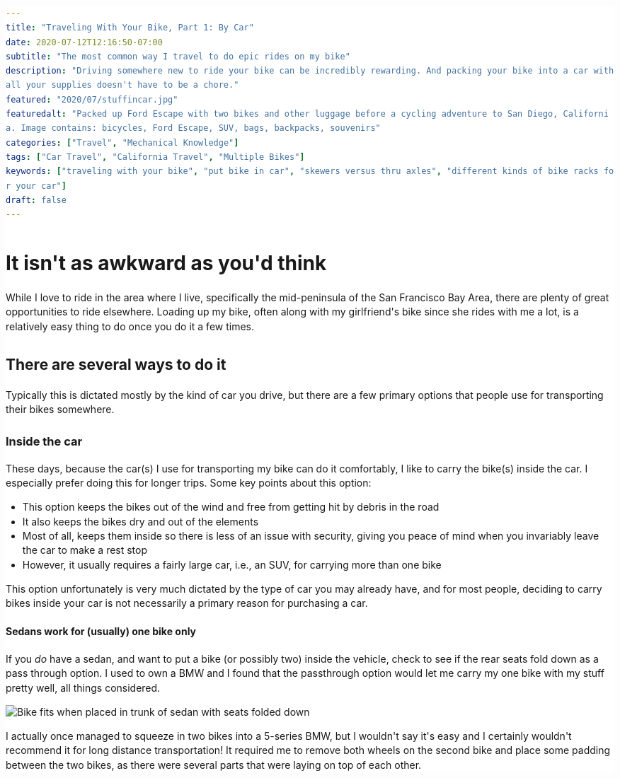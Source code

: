 ```yaml
---
title: "Traveling With Your Bike, Part 1: By Car"
date: 2020-07-12T12:16:50-07:00
subtitle: "The most common way I travel to do epic rides on my bike"
description: "Driving somewhere new to ride your bike can be incredibly rewarding. And packing your bike into a car with all your supplies doesn't have to be a chore."
featured: "2020/07/stuffincar.jpg"
featuredalt: "Packed up Ford Escape with two bikes and other luggage before a cycling adventure to San Diego, California. Image contains: bicycles, Ford Escape, SUV, bags, backpacks, souvenirs"
categories: ["Travel", "Mechanical Knowledge"]
tags: ["Car Travel", "California Travel", "Multiple Bikes"]
keywords: ["traveling with your bike", "put bike in car", "skewers versus thru axles", "different kinds of bike racks for your car"]
draft: false
---
```

# It isn't as awkward as you'd think
While I love to ride in the area where I live, specifically the mid-peninsula of the San Francisco Bay Area, there are plenty of great opportunities to ride elsewhere. Loading up my bike, often along with my girlfriend's bike since she rides with me a lot, is a relatively easy thing to do once you do it a few times.

## There are several ways to do it
Typically this is dictated mostly by the kind of car you drive, but there are a few primary options that people use for transporting their bikes somewhere.

### Inside the car
These days, because the car(s) I use for transporting my bike can do it comfortably, I like to carry the bike(s) inside the car. I especially prefer doing this for longer trips. Some key points about this option: 

* This option keeps the bikes out of the wind and free from getting hit by debris in the road
* It also keeps the bikes dry and out of the elements
* Most of all, keeps them inside so there is less of an issue with security, giving you peace of mind when you invariably leave the car to make a rest stop
* However, it usually requires a fairly large car, i.e., an SUV, for carrying more than one bike

This option unfortunately is very much dictated by the type of car you may already have, and for most people, deciding to carry bikes inside your car is not necessarily a primary reason for purchasing a car.

#### Sedans work for (usually) one bike only
If you _do_ have a sedan, and want to put a bike (or possibly two) inside the vehicle, check to see if the rear seats fold down as a pass through option. I used to own a BMW and I found that the passthrough option would let me carry my one bike with my stuff pretty well, all things considered.

![Bike fits when placed in trunk of sedan with seats folded down](/img/2020/07/4series.jpg#center "With the front wheel off and the seats folded, it fits nicely")

I actually once managed to squeeze in two bikes into a 5-series BMW, but I wouldn't say it's easy and I certainly wouldn't recommend it for long distance transportation! It required me to remove both wheels on the second bike and place some padding between the two bikes, as there were several parts that were laying on top of each other.
